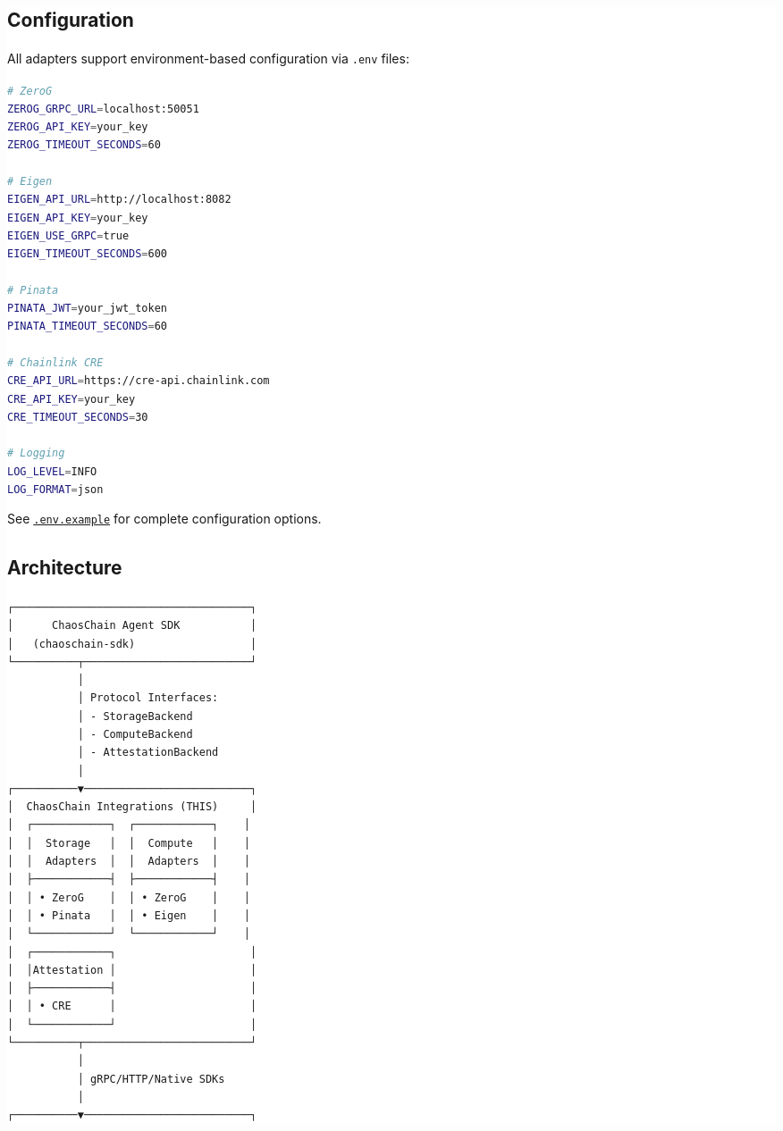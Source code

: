 ## Configuration

All adapters support environment-based configuration via `.env` files:

```bash
# ZeroG
ZEROG_GRPC_URL=localhost:50051
ZEROG_API_KEY=your_key
ZEROG_TIMEOUT_SECONDS=60

# Eigen
EIGEN_API_URL=http://localhost:8082
EIGEN_API_KEY=your_key
EIGEN_USE_GRPC=true
EIGEN_TIMEOUT_SECONDS=600

# Pinata
PINATA_JWT=your_jwt_token
PINATA_TIMEOUT_SECONDS=60

# Chainlink CRE
CRE_API_URL=https://cre-api.chainlink.com
CRE_API_KEY=your_key
CRE_TIMEOUT_SECONDS=30

# Logging
LOG_LEVEL=INFO
LOG_FORMAT=json
```

See [`.env.example`](.env.example) for complete configuration options.

## Architecture

```
┌─────────────────────────────────────┐
│      ChaosChain Agent SDK           │
│   (chaoschain-sdk)                  │
└──────────┬──────────────────────────┘
           │
           │ Protocol Interfaces:
           │ - StorageBackend
           │ - ComputeBackend
           │ - AttestationBackend
           │
┌──────────▼──────────────────────────┐
│  ChaosChain Integrations (THIS)     │
│  ┌────────────┐  ┌────────────┐    │
│  │  Storage   │  │  Compute   │    │
│  │  Adapters  │  │  Adapters  │    │
│  ├────────────┤  ├────────────┤    │
│  │ • ZeroG    │  │ • ZeroG    │    │
│  │ • Pinata   │  │ • Eigen    │    │
│  └────────────┘  └────────────┘    │
│  ┌────────────┐                     │
│  │Attestation │                     │
│  ├────────────┤                     │
│  │ • CRE      │                     │
│  └────────────┘                     │
└──────────┬──────────────────────────┘
           │
           │ gRPC/HTTP/Native SDKs
           │
┌──────────▼──────────────────────────┐
```